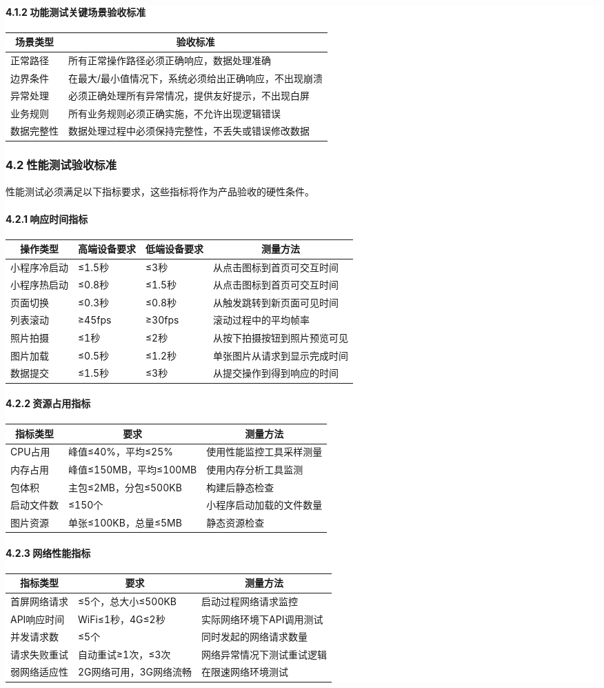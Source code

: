 #### 4.1.2 功能测试关键场景验收标准

| 场景类型 | 验收标准 |
|---------|--------|
| 正常路径 | 所有正常操作路径必须正确响应，数据处理准确 |
| 边界条件 | 在最大/最小值情况下，系统必须给出正确响应，不出现崩溃 |
| 异常处理 | 必须正确处理所有异常情况，提供友好提示，不出现白屏 |
| 业务规则 | 所有业务规则必须正确实施，不允许出现逻辑错误 |
| 数据完整性 | 数据处理过程中必须保持完整性，不丢失或错误修改数据 |

### 4.2 性能测试验收标准

性能测试必须满足以下指标要求，这些指标将作为产品验收的硬性条件。

#### 4.2.1 响应时间指标

| 操作类型 | 高端设备要求 | 低端设备要求 | 测量方法 |
|---------|------------|------------|---------|
| 小程序冷启动 | ≤1.5秒 | ≤3秒 | 从点击图标到首页可交互时间 |
| 小程序热启动 | ≤0.8秒 | ≤1.5秒 | 从点击图标到首页可交互时间 |
| 页面切换 | ≤0.3秒 | ≤0.8秒 | 从触发跳转到新页面可见时间 |
| 列表滚动 | ≥45fps | ≥30fps | 滚动过程中的平均帧率 |
| 照片拍摄 | ≤1秒 | ≤2秒 | 从按下拍摄按钮到照片预览可见 |
| 图片加载 | ≤0.5秒 | ≤1.2秒 | 单张图片从请求到显示完成时间 |
| 数据提交 | ≤1.5秒 | ≤3秒 | 从提交操作到得到响应的时间 |

#### 4.2.2 资源占用指标

| 指标类型 | 要求 | 测量方法 |
|---------|-----|---------|
| CPU占用 | 峰值≤40%，平均≤25% | 使用性能监控工具采样测量 |
| 内存占用 | 峰值≤150MB，平均≤100MB | 使用内存分析工具监测 |
| 包体积 | 主包≤2MB，分包≤500KB | 构建后静态检查 |
| 启动文件数 | ≤150个 | 小程序启动加载的文件数量 |
| 图片资源 | 单张≤100KB，总量≤5MB | 静态资源检查 |

#### 4.2.3 网络性能指标

| 指标类型 | 要求 | 测量方法 |
|---------|-----|---------|
| 首屏网络请求 | ≤5个，总大小≤500KB | 启动过程网络请求监控 |
| API响应时间 | WiFi≤1秒，4G≤2秒 | 实际网络环境下API调用测试 |
| 并发请求数 | ≤5个 | 同时发起的网络请求数量 |
| 请求失败重试 | 自动重试≥1次，≤3次 | 网络异常情况下测试重试逻辑 |
| 弱网络适应性 | 2G网络可用，3G网络流畅 | 在限速网络环境测试 |
